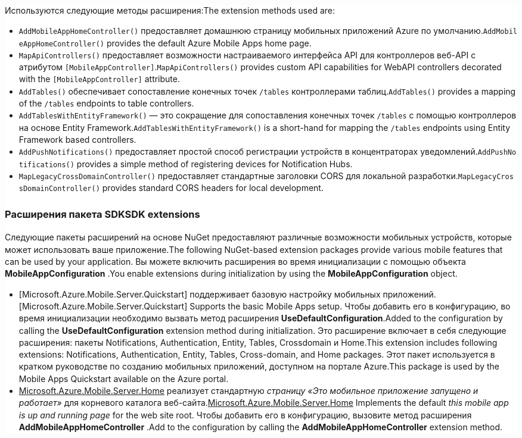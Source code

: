 <span data-ttu-id="74bd9-147">Используются следующие методы расширения:</span><span class="sxs-lookup"><span data-stu-id="74bd9-147">The extension methods used are:</span></span>

* <span data-ttu-id="74bd9-148">`AddMobileAppHomeController()` предоставляет домашнюю страницу мобильных приложений Azure по умолчанию.</span><span class="sxs-lookup"><span data-stu-id="74bd9-148">`AddMobileAppHomeController()` provides the default Azure Mobile Apps home page.</span></span>
* <span data-ttu-id="74bd9-149">`MapApiControllers()` предоставляет возможности настраиваемого интерфейса API для контроллеров веб-API с атрибутом `[MobileAppController]`.</span><span class="sxs-lookup"><span data-stu-id="74bd9-149">`MapApiControllers()` provides custom API capabilities for WebAPI controllers decorated with the `[MobileAppController]` attribute.</span></span>
* <span data-ttu-id="74bd9-150">`AddTables()` обеспечивает сопоставление конечных точек `/tables` контроллерами таблиц.</span><span class="sxs-lookup"><span data-stu-id="74bd9-150">`AddTables()` provides a mapping of the `/tables` endpoints to table controllers.</span></span>
* <span data-ttu-id="74bd9-151">`AddTablesWithEntityFramework()` — это сокращение для сопоставления конечных точек `/tables` с помощью контроллеров на основе Entity Framework.</span><span class="sxs-lookup"><span data-stu-id="74bd9-151">`AddTablesWithEntityFramework()` is a short-hand for mapping the `/tables` endpoints using Entity Framework based controllers.</span></span>
* <span data-ttu-id="74bd9-152">`AddPushNotifications()` предоставляет простой способ регистрации устройств в концентраторах уведомлений.</span><span class="sxs-lookup"><span data-stu-id="74bd9-152">`AddPushNotifications()` provides a simple method of registering devices for Notification Hubs.</span></span>
* <span data-ttu-id="74bd9-153">`MapLegacyCrossDomainController()` предоставляет стандартные заголовки CORS для локальной разработки.</span><span class="sxs-lookup"><span data-stu-id="74bd9-153">`MapLegacyCrossDomainController()` provides standard CORS headers for local development.</span></span>

### <a name="sdk-extensions"></a><span data-ttu-id="74bd9-154">Расширения пакета SDK</span><span class="sxs-lookup"><span data-stu-id="74bd9-154">SDK extensions</span></span>
<span data-ttu-id="74bd9-155">Следующие пакеты расширений на основе NuGet предоставляют различные возможности мобильных устройств, которые может использовать ваше приложение.</span><span class="sxs-lookup"><span data-stu-id="74bd9-155">The following NuGet-based extension packages provide various mobile features that can be used by your application.</span></span> <span data-ttu-id="74bd9-156">Вы можете включить расширения во время инициализации с помощью объекта **MobileAppConfiguration** .</span><span class="sxs-lookup"><span data-stu-id="74bd9-156">You enable extensions during initialization by using the **MobileAppConfiguration** object.</span></span>

* <span data-ttu-id="74bd9-157">[Microsoft.Azure.Mobile.Server.Quickstart] поддерживает базовую настройку мобильных приложений.</span><span class="sxs-lookup"><span data-stu-id="74bd9-157">[Microsoft.Azure.Mobile.Server.Quickstart] Supports the basic Mobile Apps setup.</span></span> <span data-ttu-id="74bd9-158">Чтобы добавить его в конфигурацию, во время инициализации необходимо вызвать метод расширения **UseDefaultConfiguration**.</span><span class="sxs-lookup"><span data-stu-id="74bd9-158">Added to the configuration by calling the **UseDefaultConfiguration** extension method during initialization.</span></span> <span data-ttu-id="74bd9-159">Это расширение включает в себя следующие расширения: пакеты Notifications, Authentication, Entity, Tables, Crossdomain и Home.</span><span class="sxs-lookup"><span data-stu-id="74bd9-159">This extension includes following extensions: Notifications, Authentication, Entity, Tables, Cross-domain, and Home packages.</span></span> <span data-ttu-id="74bd9-160">Этот пакет используется в кратком руководстве по созданию мобильных приложений, доступном на портале Azure.</span><span class="sxs-lookup"><span data-stu-id="74bd9-160">This package is used by the Mobile Apps Quickstart available on the Azure portal.</span></span>
* <span data-ttu-id="74bd9-161">[Microsoft.Azure.Mobile.Server.Home](http://www.nuget.org/packages/Microsoft.Azure.Mobile.Server.Home/) реализует стандартную *страницу «Это мобильное приложение запущено и работает»* для корневого каталога веб-сайта.</span><span class="sxs-lookup"><span data-stu-id="74bd9-161">[Microsoft.Azure.Mobile.Server.Home](http://www.nuget.org/packages/Microsoft.Azure.Mobile.Server.Home/) Implements the default *this mobile app is up and running page* for the web site root.</span></span> <span data-ttu-id="74bd9-162">Чтобы добавить его в конфигурацию, вызовите метод расширения **AddMobileAppHomeController** .</span><span class="sxs-lookup"><span data-stu-id="74bd9-162">Add to the configuration by calling the **AddMobileAppHomeController** extension method.</span></span>

[1]: https://msdn.microsoft.com/library/azure/dn961176.aspx
[2]: https://github.com/Azure/azure-mobile-apps-net-server
[3]: app-service-mobile-ios-get-started.md
[4]: https://azure.microsoft.com/downloads/
[5]: https://github.com/Azure-Samples/app-service-mobile-dotnet-backend-quickstart/blob/master/README.md#client-added-push-notification-tags
[6]: https://github.com/Azure-Samples/app-service-mobile-dotnet-backend-quickstart/blob/master/README.md#push-to-users
[MapHttpAttributeRoutes]: https://msdn.microsoft.com/library/dn479134(v=vs.118).aspx
